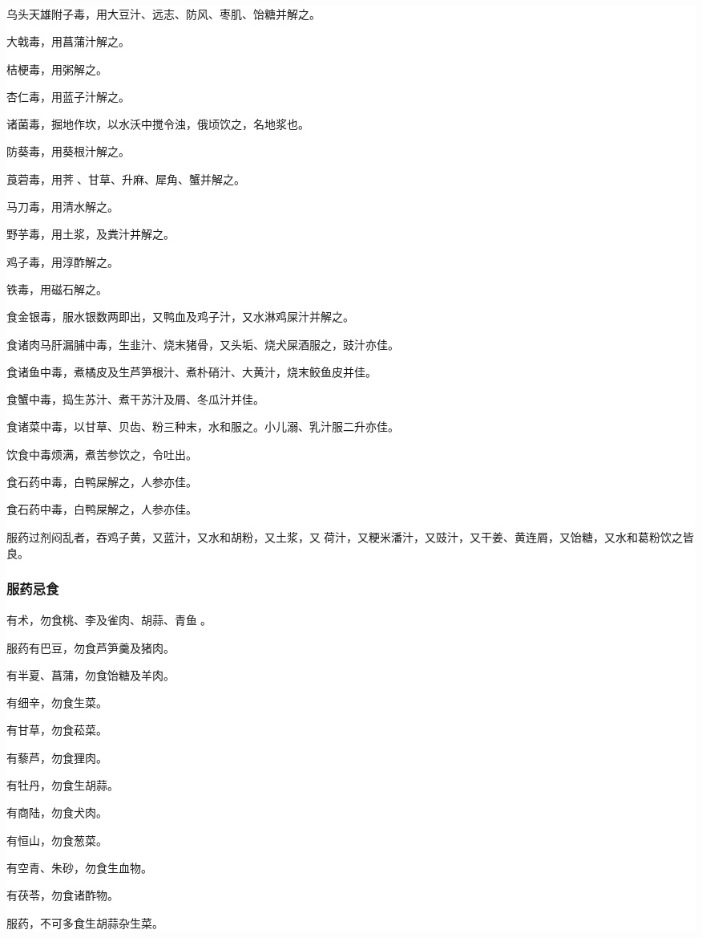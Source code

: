乌头天雄附子毒，用大豆汁、远志、防风、枣肌、饴糖并解之。  

大戟毒，用菖蒲汁解之。  

桔梗毒，用粥解之。  

杏仁毒，用蓝子汁解之。  

诸菌毒，掘地作坎，以水沃中搅令浊，俄顷饮之，名地浆也。  

防葵毒，用葵根汁解之。  

莨菪毒，用荠 、甘草、升麻、犀角、蟹并解之。  

马刀毒，用清水解之。  

野芋毒，用土浆，及粪汁并解之。  

鸡子毒，用淳酢解之。  

铁毒，用磁石解之。  

食金银毒，服水银数两即出，又鸭血及鸡子汁，又水淋鸡屎汁并解之。  

食诸肉马肝漏脯中毒，生韭汁、烧末猪骨，又头垢、烧犬屎酒服之，豉汁亦佳。  

食诸鱼中毒，煮橘皮及生芦笋根汁、煮朴硝汁、大黄汁，烧末鲛鱼皮并佳。  

食蟹中毒，捣生苏汁、煮干苏汁及屑、冬瓜汁并佳。  

食诸菜中毒，以甘草、贝齿、粉三种末，水和服之。小儿溺、乳汁服二升亦佳。  

饮食中毒烦满，煮苦参饮之，令吐出。  

食石药中毒，白鸭屎解之，人参亦佳。  

食石药中毒，白鸭屎解之，人参亦佳。  

服药过剂闷乱者，吞鸡子黄，又蓝汁，又水和胡粉，又土浆，又 荷汁，又粳米潘汁，又豉汁，又干姜、黄连屑，又饴糖，又水和葛粉饮之皆良。  

### 服药忌食  

有术，勿食桃、李及雀肉、胡蒜、青鱼 。  

服药有巴豆，勿食芦笋羹及猪肉。  

有半夏、菖蒲，勿食饴糖及羊肉。  

有细辛，勿食生菜。  

有甘草，勿食菘菜。  

有藜芦，勿食狸肉。  

有牡丹，勿食生胡蒜。  

有商陆，勿食犬肉。  

有恒山，勿食葱菜。  

有空青、朱砂，勿食生血物。  

有茯苓，勿食诸酢物。  

服药，不可多食生胡蒜杂生菜。  
